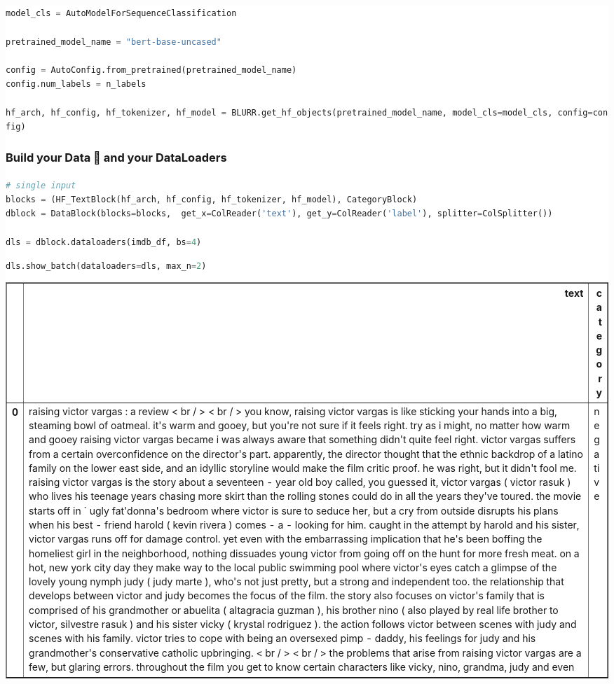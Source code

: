 ```python
model_cls = AutoModelForSequenceClassification

pretrained_model_name = "bert-base-uncased"

config = AutoConfig.from_pretrained(pretrained_model_name)
config.num_labels = n_labels

hf_arch, hf_config, hf_tokenizer, hf_model = BLURR.get_hf_objects(pretrained_model_name, model_cls=model_cls, config=config)
```

### Build your Data 🧱 and your DataLoaders

```python
# single input
blocks = (HF_TextBlock(hf_arch, hf_config, hf_tokenizer, hf_model), CategoryBlock)
dblock = DataBlock(blocks=blocks,  get_x=ColReader('text'), get_y=ColReader('label'), splitter=ColSplitter())

dls = dblock.dataloaders(imdb_df, bs=4)
```

```python
dls.show_batch(dataloaders=dls, max_n=2)
```


<table border="1" class="dataframe">
  <thead>
    <tr style="text-align: right;">
      <th></th>
      <th>text</th>
      <th>category</th>
    </tr>
  </thead>
  <tbody>
    <tr>
      <th>0</th>
      <td>raising victor vargas : a review &lt; br / &gt; &lt; br / &gt; you know, raising victor vargas is like sticking your hands into a big, steaming bowl of oatmeal. it's warm and gooey, but you're not sure if it feels right. try as i might, no matter how warm and gooey raising victor vargas became i was always aware that something didn't quite feel right. victor vargas suffers from a certain overconfidence on the director's part. apparently, the director thought that the ethnic backdrop of a latino family on the lower east side, and an idyllic storyline would make the film critic proof. he was right, but it didn't fool me. raising victor vargas is the story about a seventeen - year old boy called, you guessed it, victor vargas ( victor rasuk ) who lives his teenage years chasing more skirt than the rolling stones could do in all the years they've toured. the movie starts off in ` ugly fat'donna's bedroom where victor is sure to seduce her, but a cry from outside disrupts his plans when his best - friend harold ( kevin rivera ) comes - a - looking for him. caught in the attempt by harold and his sister, victor vargas runs off for damage control. yet even with the embarrassing implication that he's been boffing the homeliest girl in the neighborhood, nothing dissuades young victor from going off on the hunt for more fresh meat. on a hot, new york city day they make way to the local public swimming pool where victor's eyes catch a glimpse of the lovely young nymph judy ( judy marte ), who's not just pretty, but a strong and independent too. the relationship that develops between victor and judy becomes the focus of the film. the story also focuses on victor's family that is comprised of his grandmother or abuelita ( altagracia guzman ), his brother nino ( also played by real life brother to victor, silvestre rasuk ) and his sister vicky ( krystal rodriguez ). the action follows victor between scenes with judy and scenes with his family. victor tries to cope with being an oversexed pimp - daddy, his feelings for judy and his grandmother's conservative catholic upbringing. &lt; br / &gt; &lt; br / &gt; the problems that arise from raising victor vargas are a few, but glaring errors. throughout the film you get to know certain characters like vicky, nino, grandma, judy and even</td>
      <td>negative</td>
    </tr>
    <tr>